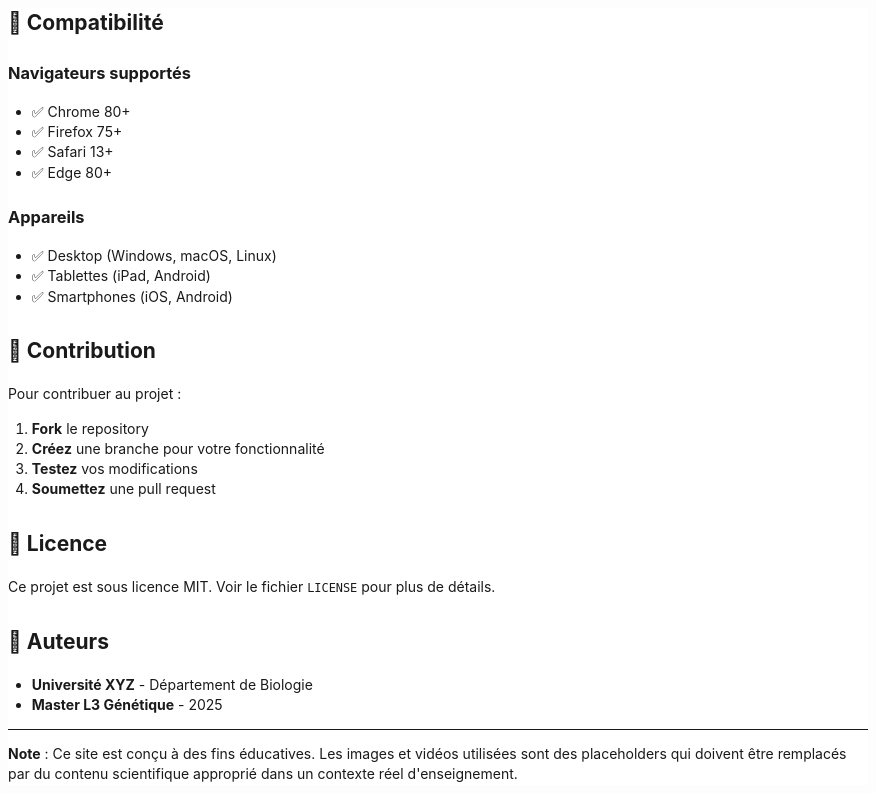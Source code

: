 ## 📱 Compatibilité

### Navigateurs supportés

- ✅ Chrome 80+
- ✅ Firefox 75+
- ✅ Safari 13+
- ✅ Edge 80+

### Appareils

- ✅ Desktop (Windows, macOS, Linux)
- ✅ Tablettes (iPad, Android)
- ✅ Smartphones (iOS, Android)

## 🤝 Contribution

Pour contribuer au projet :

1. **Fork** le repository
2. **Créez** une branche pour votre fonctionnalité
3. **Testez** vos modifications
4. **Soumettez** une pull request

## 📄 Licence

Ce projet est sous licence MIT. Voir le fichier `LICENSE` pour plus de détails.

## 👥 Auteurs

- **Université XYZ** - Département de Biologie
- **Master L3 Génétique** - 2025

---

**Note** : Ce site est conçu à des fins éducatives. Les images et vidéos utilisées sont des placeholders qui doivent être remplacés par du contenu scientifique approprié dans un contexte réel d'enseignement.
